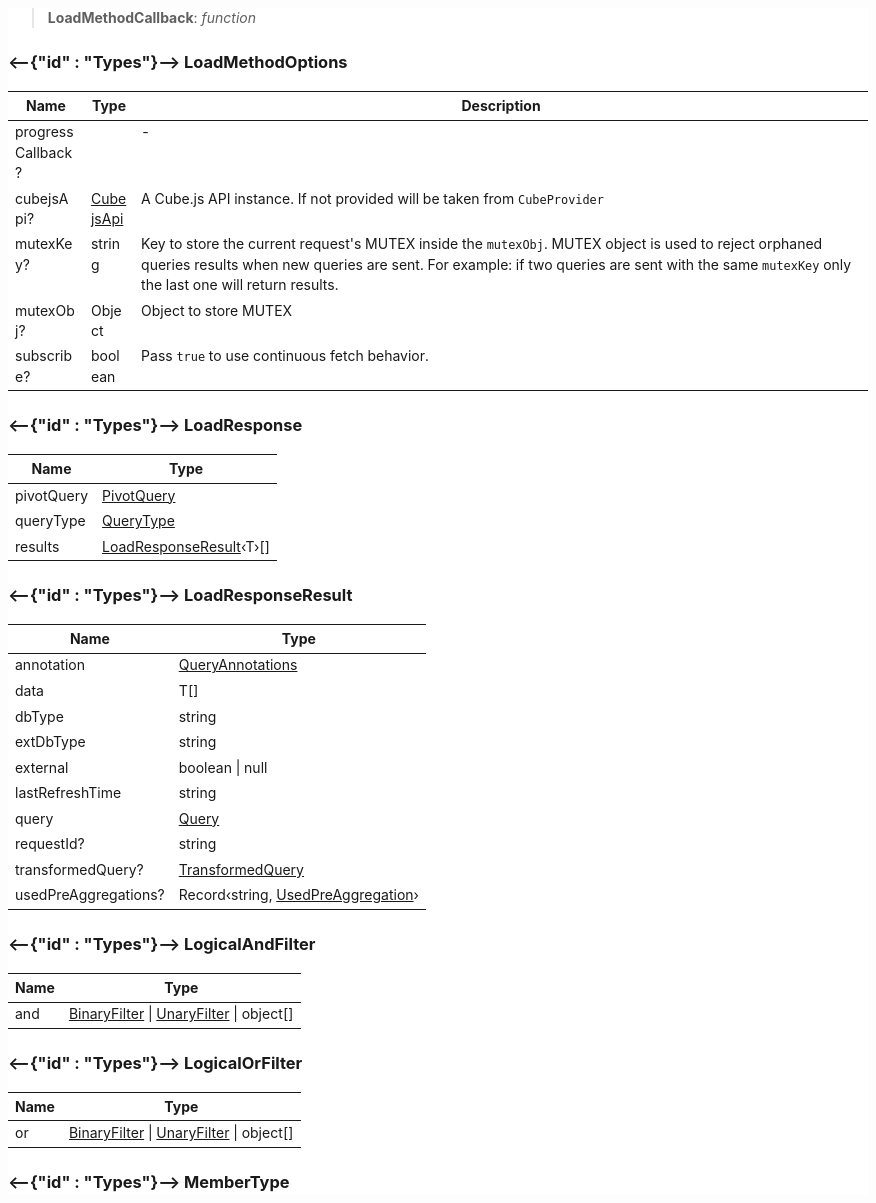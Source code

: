 > **LoadMethodCallback**: *function*

### <--{"id" : "Types"}-->  LoadMethodOptions

Name | Type | Description |
------ | ------ | ------ |
progressCallback? |  | - |
cubejsApi? | [CubejsApi](#cubejs-api) | A Cube.js API instance. If not provided will be taken from `CubeProvider` |
mutexKey? | string | Key to store the current request's MUTEX inside the `mutexObj`. MUTEX object is used to reject orphaned queries results when new queries are sent. For example: if two queries are sent with the same `mutexKey` only the last one will return results. |
mutexObj? | Object | Object to store MUTEX |
subscribe? | boolean | Pass `true` to use continuous fetch behavior. |

### <--{"id" : "Types"}-->  LoadResponse

Name | Type |
------ | ------ |
pivotQuery | [PivotQuery](#types-pivot-query) |
queryType | [QueryType](#types-query-type) |
results | [LoadResponseResult](#types-load-response-result)‹T›[] |

### <--{"id" : "Types"}-->  LoadResponseResult

Name | Type |
------ | ------ |
annotation | [QueryAnnotations](#types-query-annotations) |
data | T[] |
dbType | string |
extDbType | string |
external | boolean &#124; null |
lastRefreshTime | string |
query | [Query](#query) |
requestId? | string |
transformedQuery? | [TransformedQuery](#types-transformed-query) |
usedPreAggregations? | Record‹string, [UsedPreAggregation](#types-used-pre-aggregation)› |

### <--{"id" : "Types"}-->  LogicalAndFilter

Name | Type |
------ | ------ |
and | [BinaryFilter](#binary-filter) &#124; [UnaryFilter](#unary-filter) &#124; object[] |

### <--{"id" : "Types"}-->  LogicalOrFilter

Name | Type |
------ | ------ |
or | [BinaryFilter](#binary-filter) &#124; [UnaryFilter](#unary-filter) &#124; object[] |

### <--{"id" : "Types"}-->  MemberType
